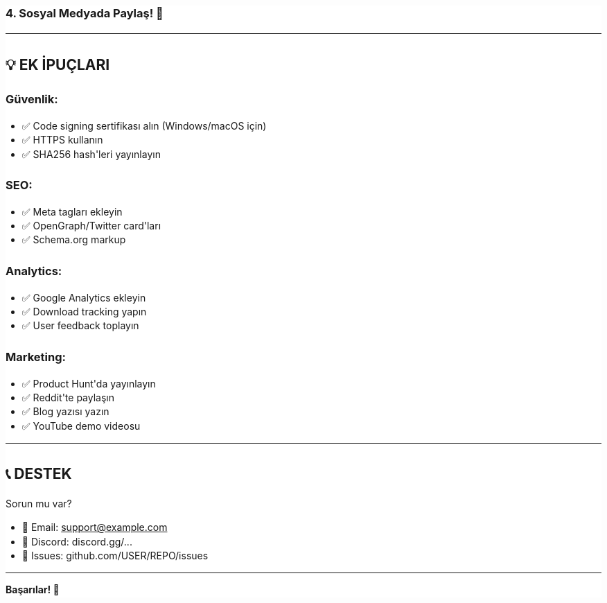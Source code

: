 ### 4. Sosyal Medyada Paylaş! 🎉

---

## 💡 EK İPUÇLARI

### Güvenlik:
- ✅ Code signing sertifikası alın (Windows/macOS için)
- ✅ HTTPS kullanın
- ✅ SHA256 hash'leri yayınlayın

### SEO:
- ✅ Meta tagları ekleyin
- ✅ OpenGraph/Twitter card'ları
- ✅ Schema.org markup

### Analytics:
- ✅ Google Analytics ekleyin
- ✅ Download tracking yapın
- ✅ User feedback toplayın

### Marketing:
- ✅ Product Hunt'da yayınlayın
- ✅ Reddit'te paylaşın
- ✅ Blog yazısı yazın
- ✅ YouTube demo videosu

---

## 📞 DESTEK

Sorun mu var?
- 📧 Email: support@example.com
- 💬 Discord: discord.gg/...
- 🐛 Issues: github.com/USER/REPO/issues

---

**Başarılar! 🚀**
